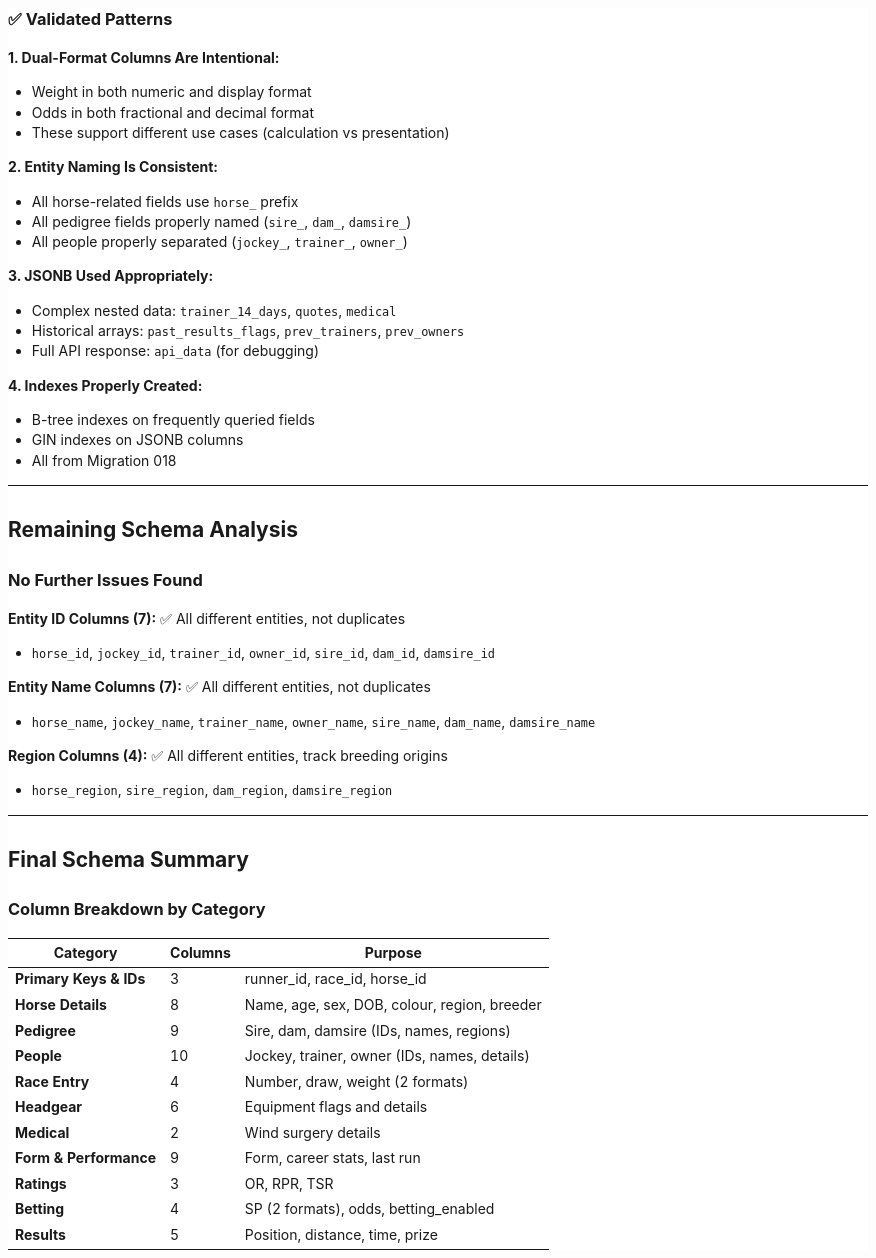 ### ✅ Validated Patterns

**1. Dual-Format Columns Are Intentional:**
- Weight in both numeric and display format
- Odds in both fractional and decimal format
- These support different use cases (calculation vs presentation)

**2. Entity Naming Is Consistent:**
- All horse-related fields use `horse_` prefix
- All pedigree fields properly named (`sire_`, `dam_`, `damsire_`)
- All people properly separated (`jockey_`, `trainer_`, `owner_`)

**3. JSONB Used Appropriately:**
- Complex nested data: `trainer_14_days`, `quotes`, `medical`
- Historical arrays: `past_results_flags`, `prev_trainers`, `prev_owners`
- Full API response: `api_data` (for debugging)

**4. Indexes Properly Created:**
- B-tree indexes on frequently queried fields
- GIN indexes on JSONB columns
- All from Migration 018

---

## Remaining Schema Analysis

### No Further Issues Found

**Entity ID Columns (7):** ✅ All different entities, not duplicates
- `horse_id`, `jockey_id`, `trainer_id`, `owner_id`, `sire_id`, `dam_id`, `damsire_id`

**Entity Name Columns (7):** ✅ All different entities, not duplicates
- `horse_name`, `jockey_name`, `trainer_name`, `owner_name`, `sire_name`, `dam_name`, `damsire_name`

**Region Columns (4):** ✅ All different entities, track breeding origins
- `horse_region`, `sire_region`, `dam_region`, `damsire_region`

---

## Final Schema Summary

### Column Breakdown by Category

| Category | Columns | Purpose |
|----------|---------|---------|
| **Primary Keys & IDs** | 3 | runner_id, race_id, horse_id |
| **Horse Details** | 8 | Name, age, sex, DOB, colour, region, breeder |
| **Pedigree** | 9 | Sire, dam, damsire (IDs, names, regions) |
| **People** | 10 | Jockey, trainer, owner (IDs, names, details) |
| **Race Entry** | 4 | Number, draw, weight (2 formats) |
| **Headgear** | 6 | Equipment flags and details |
| **Medical** | 2 | Wind surgery details |
| **Form & Performance** | 9 | Form, career stats, last run |
| **Ratings** | 3 | OR, RPR, TSR |
| **Betting** | 4 | SP (2 formats), odds, betting_enabled |
| **Results** | 5 | Position, distance, time, prize |